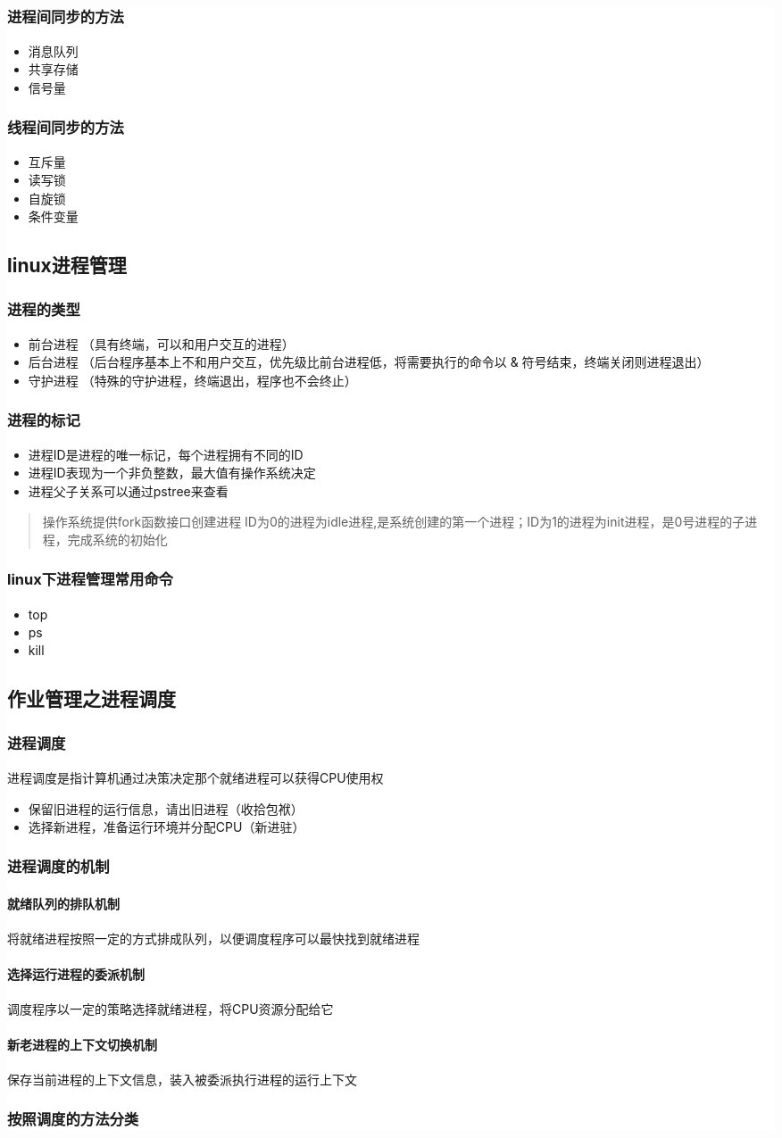 ### 进程间同步的方法
* 消息队列
* 共享存储
* 信号量

### 线程间同步的方法
* 互斥量
* 读写锁
* 自旋锁
* 条件变量


## linux进程管理

### 进程的类型
* 前台进程 （具有终端，可以和用户交互的进程）   
* 后台进程 （后台程序基本上不和用户交互，优先级比前台进程低，将需要执行的命令以 & 符号结束，终端关闭则进程退出）
* 守护进程 （特殊的守护进程，终端退出，程序也不会终止）

### 进程的标记
* 进程ID是进程的唯一标记，每个进程拥有不同的ID
* 进程ID表现为一个非负整数，最大值有操作系统决定
* 进程父子关系可以通过pstree来查看
> 操作系统提供fork函数接口创建进程
> ID为0的进程为idle进程,是系统创建的第一个进程；ID为1的进程为init进程，是0号进程的子进程，完成系统的初始化
### linux下进程管理常用命令
* top
* ps 
* kill

## 作业管理之进程调度

### 进程调度
进程调度是指计算机通过决策决定那个就绪进程可以获得CPU使用权
* 保留旧进程的运行信息，请出旧进程（收拾包袱）
* 选择新进程，准备运行环境并分配CPU（新进驻）

### 进程调度的机制
#### 就绪队列的排队机制
将就绪进程按照一定的方式排成队列，以便调度程序可以最快找到就绪进程

#### 选择运行进程的委派机制
调度程序以一定的策略选择就绪进程，将CPU资源分配给它

#### 新老进程的上下文切换机制
保存当前进程的上下文信息，装入被委派执行进程的运行上下文

### 按照调度的方法分类
